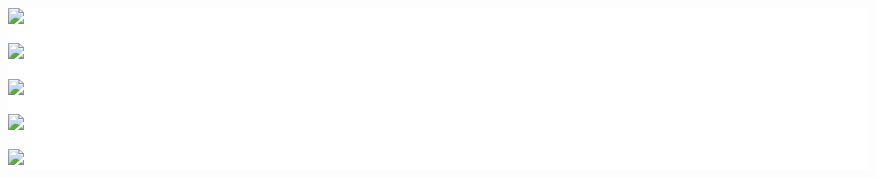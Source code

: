 [![](/images/post/bd55bcf80276f871c9dd6ba56621ff16.jpg)](http://mp.weixin.qq.com/s?__biz=MzU0Mzc5NTQxMw==&mid=2247493177&idx=1&sn=bfc3463c085cdc4edf97dd82ebc1476d&chksm=fb075783cc70de950ed2a94bf73349442642817b1328a87b5ea716568730e68a3b22ddf39078&scene=21#wechat_redirect)

[![](/images/post/a5fc5fa87dec314f20ec9ab0a7ce4a1d.jpg)](http://mp.weixin.qq.com/s?__biz=MzU0Mzc5NTQxMw==&mid=2247493130&idx=1&sn=e908d7fa04cbc68443afc4c28ccae22e&chksm=fb0757b0cc70dea663e01126aeb000227091a07d89bc03bd4f6dfef12e9fb2e6c04ec276bc41&scene=21#wechat_redirect)

![](/images/post/3f183f760838e48aab5e5f7512b7264a.jpg)

![](/images/post/1d05fdc7428263992b32f67ab1a9f4c0.jpg)  

![](/images/post/beb78f4b9506064cf8a2ceb277e0f19e.jpg)

